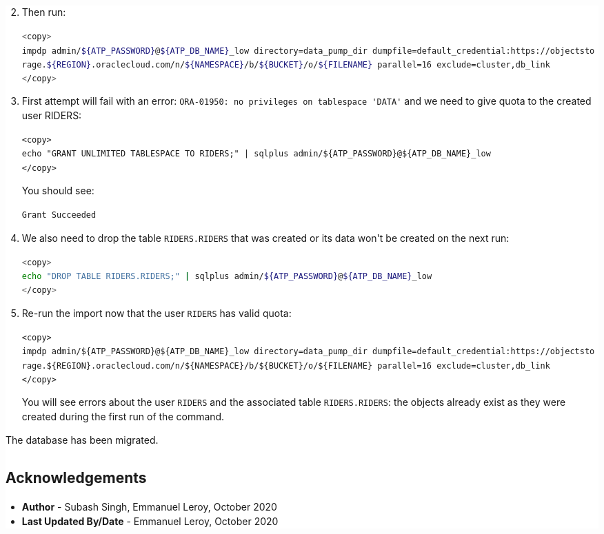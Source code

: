 2. Then run:

    ```bash
    <copy>
    impdp admin/${ATP_PASSWORD}@${ATP_DB_NAME}_low directory=data_pump_dir dumpfile=default_credential:https://objectstorage.${REGION}.oraclecloud.com/n/${NAMESPACE}/b/${BUCKET}/o/${FILENAME} parallel=16 exclude=cluster,db_link
    </copy>
    ```

2. First attempt will fail with an error: `ORA-01950: no privileges on tablespace 'DATA'` and we need to give quota to the created user RIDERS:

    ```
    <copy>
    echo "GRANT UNLIMITED TABLESPACE TO RIDERS;" | sqlplus admin/${ATP_PASSWORD}@${ATP_DB_NAME}_low
    </copy>
    ```

    You should see:

    ```
    Grant Succeeded
    ```

3. We also need to drop the table `RIDERS.RIDERS` that was created or its data won't be created on the next run:

    ```bash
    <copy>
    echo "DROP TABLE RIDERS.RIDERS;" | sqlplus admin/${ATP_PASSWORD}@${ATP_DB_NAME}_low
    </copy>
    ```

3. Re-run the import now that the user `RIDERS` has valid quota:

    ```
    <copy>
    impdp admin/${ATP_PASSWORD}@${ATP_DB_NAME}_low directory=data_pump_dir dumpfile=default_credential:https://objectstorage.${REGION}.oraclecloud.com/n/${NAMESPACE}/b/${BUCKET}/o/${FILENAME} parallel=16 exclude=cluster,db_link
    </copy>
    ```

    You will see errors about the user `RIDERS` and the associated table `RIDERS.RIDERS`: the objects already exist as they were created during the first run of the command.

The database has been migrated.


## Acknowledgements
 - **Author** - Subash Singh, Emmanuel Leroy, October 2020
 - **Last Updated By/Date** - Emmanuel Leroy, October 2020
